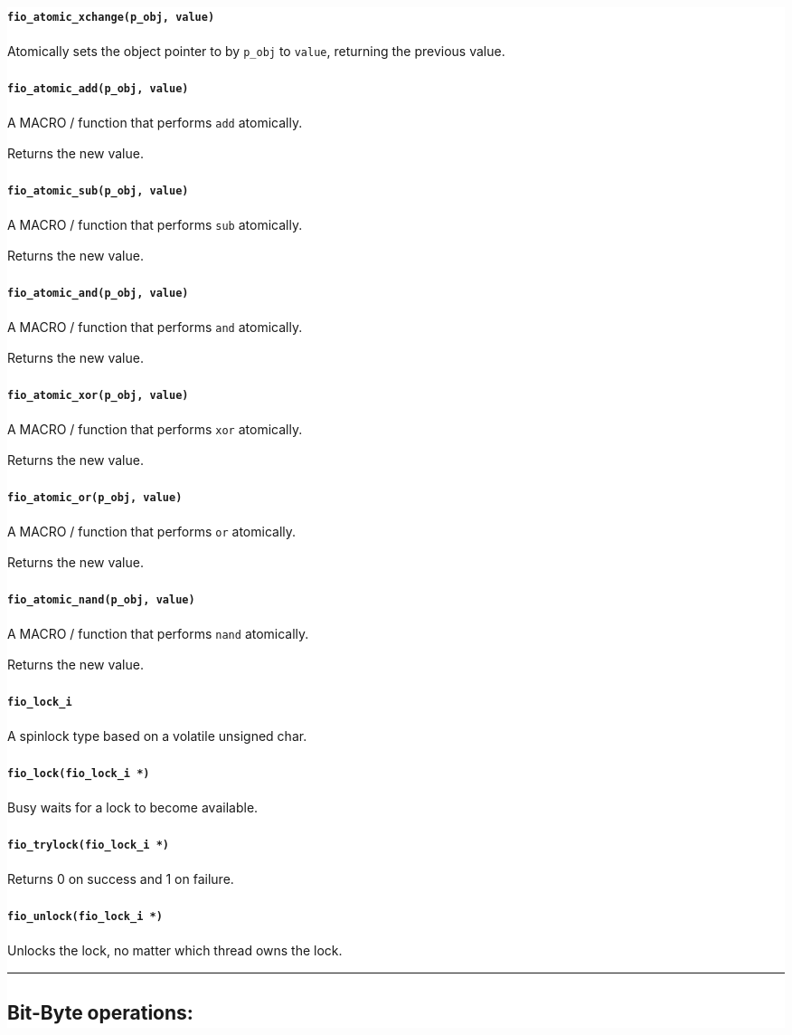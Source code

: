 #### `fio_atomic_xchange(p_obj, value)`

Atomically sets the object pointer to by `p_obj` to `value`, returning the
previous value.

#### `fio_atomic_add(p_obj, value)`

A MACRO / function that performs `add` atomically.

Returns the new value.

#### `fio_atomic_sub(p_obj, value)`

A MACRO / function that performs `sub` atomically.

Returns the new value.

#### `fio_atomic_and(p_obj, value)`

A MACRO / function that performs `and` atomically.

Returns the new value.

#### `fio_atomic_xor(p_obj, value)`

A MACRO / function that performs `xor` atomically.

Returns the new value.

#### `fio_atomic_or(p_obj, value)`

A MACRO / function that performs `or` atomically.

Returns the new value.

#### `fio_atomic_nand(p_obj, value)`

A MACRO / function that performs `nand` atomically.

Returns the new value.

#### `fio_lock_i`

A spinlock type based on a volatile unsigned char.

#### `fio_lock(fio_lock_i *)`

Busy waits for a lock to become available.

#### `fio_trylock(fio_lock_i *)`

Returns 0 on success and 1 on failure.

#### `fio_unlock(fio_lock_i *)`

Unlocks the lock, no matter which thread owns the lock.

-------------------------------------------------------------------------------

## Bit-Byte operations:

